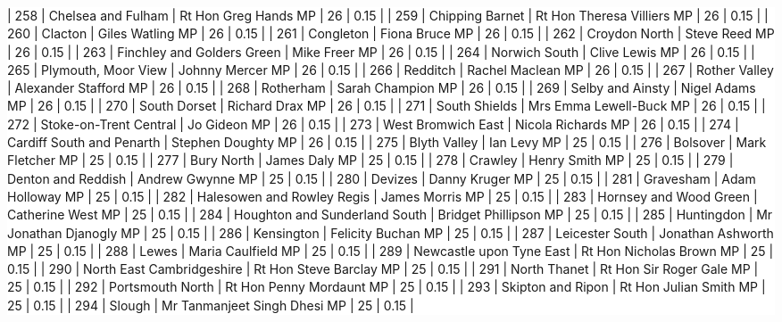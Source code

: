 | 258 | Chelsea and Fulham | Rt Hon Greg Hands MP | 26 | 0.15 |
| 259 | Chipping Barnet | Rt Hon Theresa Villiers MP | 26 | 0.15 |
| 260 | Clacton | Giles Watling MP | 26 | 0.15 |
| 261 | Congleton | Fiona Bruce MP | 26 | 0.15 |
| 262 | Croydon North | Steve Reed MP | 26 | 0.15 |
| 263 | Finchley and Golders Green | Mike Freer MP | 26 | 0.15 |
| 264 | Norwich South | Clive Lewis MP | 26 | 0.15 |
| 265 | Plymouth, Moor View | Johnny Mercer MP | 26 | 0.15 |
| 266 | Redditch | Rachel Maclean MP | 26 | 0.15 |
| 267 | Rother Valley | Alexander Stafford MP | 26 | 0.15 |
| 268 | Rotherham | Sarah Champion MP | 26 | 0.15 |
| 269 | Selby and Ainsty | Nigel Adams MP | 26 | 0.15 |
| 270 | South Dorset | Richard Drax MP | 26 | 0.15 |
| 271 | South Shields | Mrs Emma Lewell-Buck MP | 26 | 0.15 |
| 272 | Stoke-on-Trent Central | Jo Gideon MP | 26 | 0.15 |
| 273 | West Bromwich East | Nicola Richards MP | 26 | 0.15 |
| 274 | Cardiff South and Penarth | Stephen Doughty MP | 26 | 0.15 |
| 275 | Blyth Valley | Ian Levy MP | 25 | 0.15 |
| 276 | Bolsover | Mark Fletcher MP | 25 | 0.15 |
| 277 | Bury North | James Daly MP | 25 | 0.15 |
| 278 | Crawley | Henry Smith MP | 25 | 0.15 |
| 279 | Denton and Reddish | Andrew Gwynne MP | 25 | 0.15 |
| 280 | Devizes | Danny Kruger MP | 25 | 0.15 |
| 281 | Gravesham | Adam Holloway MP | 25 | 0.15 |
| 282 | Halesowen and Rowley Regis | James Morris MP | 25 | 0.15 |
| 283 | Hornsey and Wood Green | Catherine West MP | 25 | 0.15 |
| 284 | Houghton and Sunderland South | Bridget Phillipson MP | 25 | 0.15 |
| 285 | Huntingdon | Mr Jonathan Djanogly MP | 25 | 0.15 |
| 286 | Kensington | Felicity Buchan MP | 25 | 0.15 |
| 287 | Leicester South | Jonathan Ashworth MP | 25 | 0.15 |
| 288 | Lewes | Maria Caulfield MP | 25 | 0.15 |
| 289 | Newcastle upon Tyne East | Rt Hon Nicholas Brown MP | 25 | 0.15 |
| 290 | North East Cambridgeshire | Rt Hon Steve Barclay MP | 25 | 0.15 |
| 291 | North Thanet | Rt Hon Sir Roger Gale MP | 25 | 0.15 |
| 292 | Portsmouth North | Rt Hon Penny Mordaunt MP | 25 | 0.15 |
| 293 | Skipton and Ripon | Rt Hon Julian Smith MP | 25 | 0.15 |
| 294 | Slough | Mr Tanmanjeet Singh Dhesi MP | 25 | 0.15 |